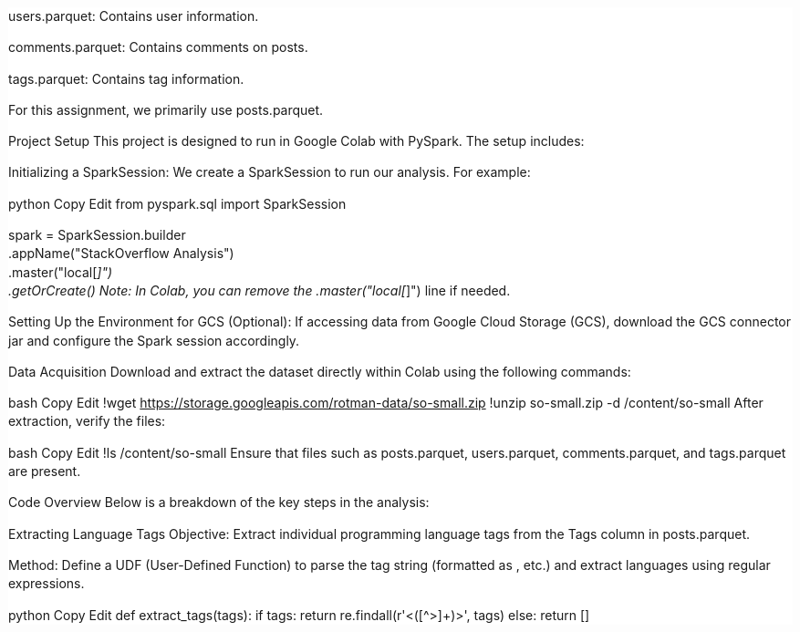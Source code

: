 users.parquet: Contains user information.

comments.parquet: Contains comments on posts.

tags.parquet: Contains tag information.

For this assignment, we primarily use posts.parquet.

Project Setup
This project is designed to run in Google Colab with PySpark. The setup includes:

Initializing a SparkSession:
We create a SparkSession to run our analysis. For example:

python
Copy
Edit
from pyspark.sql import SparkSession

spark = SparkSession.builder \
    .appName("StackOverflow Analysis") \
    .master("local[*]") \
    .getOrCreate()
Note: In Colab, you can remove the .master("local[*]") line if needed.

Setting Up the Environment for GCS (Optional):
If accessing data from Google Cloud Storage (GCS), download the GCS connector jar and configure the Spark session accordingly.

Data Acquisition
Download and extract the dataset directly within Colab using the following commands:

bash
Copy
Edit
!wget https://storage.googleapis.com/rotman-data/so-small.zip
!unzip so-small.zip -d /content/so-small
After extraction, verify the files:

bash
Copy
Edit
!ls /content/so-small
Ensure that files such as posts.parquet, users.parquet, comments.parquet, and tags.parquet are present.

Code Overview
Below is a breakdown of the key steps in the analysis:

Extracting Language Tags
Objective: Extract individual programming language tags from the Tags column in posts.parquet.

Method:
Define a UDF (User-Defined Function) to parse the tag string (formatted as <python><java>, etc.) and extract languages using regular expressions.

python
Copy
Edit
def extract_tags(tags):
    if tags:
        return re.findall(r'<([^>]+)>', tags)
    else:
        return []
